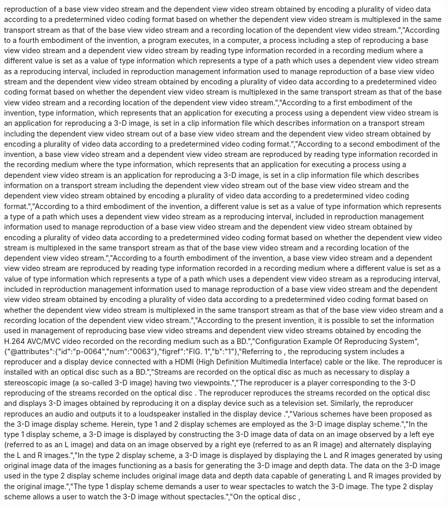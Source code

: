 reproduction of a base view video stream and the dependent view video stream obtained by encoding a plurality of video data according to a predetermined video coding format based on whether the dependent view video stream is multiplexed in the same transport stream as that of the base view video stream and a recording location of the dependent view video stream.","According to a fourth embodiment of the invention, a program executes, in a computer, a process including a step of reproducing a base view video stream and a dependent view video stream by reading type information recorded in a recording medium where a different value is set as a value of type information which represents a type of a path which uses a dependent view video stream as a reproducing interval, included in reproduction management information used to manage reproduction of a base view video stream and the dependent view video stream obtained by encoding a plurality of video data according to a predetermined video coding format based on whether the dependent view video stream is multiplexed in the same transport stream as that of the base view video stream and a recording location of the dependent view video stream.","According to a first embodiment of the invention, type information, which represents that an application for executing a process using a dependent view video stream is an application for reproducing a 3-D image, is set in a clip information file which describes information on a transport stream including the dependent view video stream out of a base view video stream and the dependent view video stream obtained by encoding a plurality of video data according to a predetermined video coding format.","According to a second embodiment of the invention, a base view video stream and a dependent view video stream are reproduced by reading type information recorded in the recording medium where the type information, which represents that an application for executing a process using a dependent view video stream is an application for reproducing a 3-D image, is set in a clip information file which describes information on a transport stream including the dependent view video stream out of the base view video stream and the dependent view video stream obtained by encoding a plurality of video data according to a predetermined video coding format.","According to a third embodiment of the invention, a different value is set as a value of type information which represents a type of a path which uses a dependent view video stream as a reproducing interval, included in reproduction management information used to manage reproduction of a base view video stream and the dependent view video stream obtained by encoding a plurality of video data according to a predetermined video coding format based on whether the dependent view video stream is multiplexed in the same transport stream as that of the base view video stream and a recording location of the dependent view video stream.","According to a fourth embodiment of the invention, a base view video stream and a dependent view video stream are reproduced by reading type information recorded in a recording medium where a different value is set as a value of type information which represents a type of a path which uses a dependent view video stream as a reproducing interval, included in reproduction management information used to manage reproduction of a base view video stream and the dependent view video stream obtained by encoding a plurality of video data according to a predetermined video coding format based on whether the dependent view video stream is multiplexed in the same transport stream as that of the base view video stream and a recording location of the dependent view video stream.","According to the present invention, it is possible to set the information used in management of reproducing base view video streams and dependent view video streams obtained by encoding the H.264 AVC\/MVC video recorded on the recording medium such as a BD.","Configuration Example Of Reproducing System",{"@attributes":{"id":"p-0064","num":"0063"},"figref":"FIG. 1","b":"1"},"Referring to , the reproducing system includes a reproducer  and a display device  connected with a HDMI (High Definition Multimedia Interface) cable or the like. The reproducer  is installed with an optical disc  such as a BD.","Streams are recorded on the optical disc  as much as necessary to display a stereoscopic image (a so-called 3-D image) having two viewpoints.","The reproducer  is a player corresponding to the 3-D reproducing of the streams recorded on the optical disc . The reproducer  reproduces the streams recorded on the optical disc  and displays 3-D images obtained by reproducing it on a display device  such as a television set. Similarly, the reproducer  reproduces an audio and outputs it to a loudspeaker installed in the display device .","Various schemes have been proposed as the 3-D image display scheme. Herein, type 1 and 2 display schemes are employed as the 3-D image display scheme.","In the type 1 display scheme, a 3-D image is displayed by constructing the 3-D image data of data on an image observed by a left eye (referred to as an L image) and data on an image observed by a right eye (referred to as an R image) and alternately displaying the L and R images.","In the type 2 display scheme, a 3-D image is displayed by displaying the L and R images generated by using original image data of the images functioning as a basis for generating the 3-D image and depth data. The data on the 3-D image used in the type 2 display scheme includes original image data and depth data capable of generating L and R images provided by the original image.","The type 1 display scheme demands a user to wear spectacles to watch the 3-D image. The type 2 display scheme allows a user to watch the 3-D image without spectacles.","On the optical disc ,